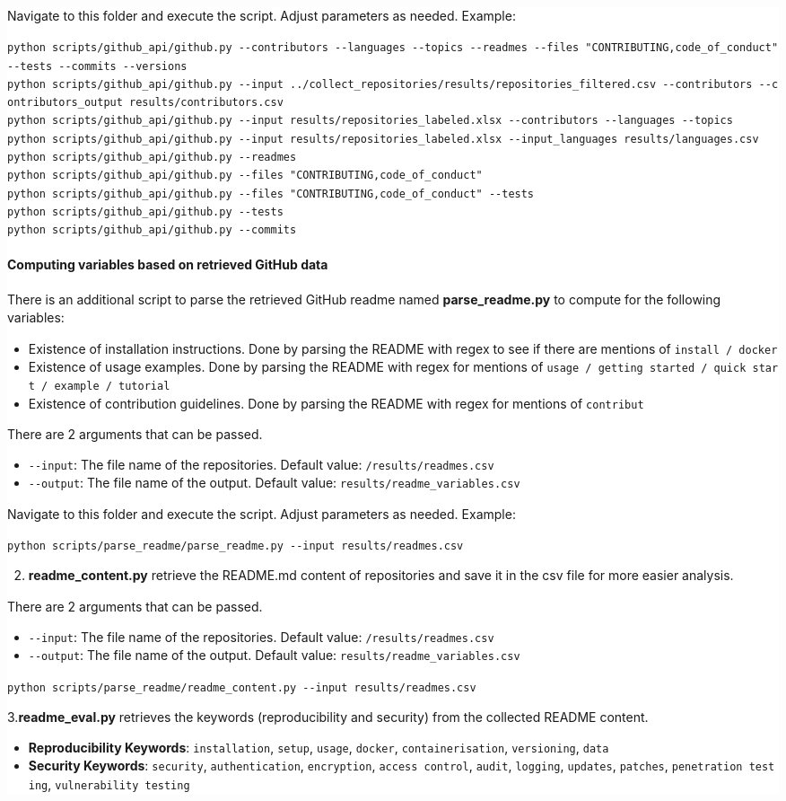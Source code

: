 Navigate to this folder and execute the script. Adjust parameters as needed. Example:

```console
python scripts/github_api/github.py --contributors --languages --topics --readmes --files "CONTRIBUTING,code_of_conduct" --tests --commits --versions
python scripts/github_api/github.py --input ../collect_repositories/results/repositories_filtered.csv --contributors --contributors_output results/contributors.csv
python scripts/github_api/github.py --input results/repositories_labeled.xlsx --contributors --languages --topics
python scripts/github_api/github.py --input results/repositories_labeled.xlsx --input_languages results/languages.csv
python scripts/github_api/github.py --readmes
python scripts/github_api/github.py --files "CONTRIBUTING,code_of_conduct"
python scripts/github_api/github.py --files "CONTRIBUTING,code_of_conduct" --tests
python scripts/github_api/github.py --tests
python scripts/github_api/github.py --commits
```

#### Computing variables based on retrieved GitHub data

There is an additional script to parse the retrieved GitHub readme named **parse_readme.py** to compute for the following variables:

- Existence of installation instructions. Done by parsing the README with regex to see if there are mentions of `install / docker`
- Existence of usage examples. Done by parsing the README with regex for mentions of `usage / getting started / quick start / example / tutorial`
- Existence of contribution guidelines. Done by parsing the README with regex for mentions of `contribut`

There are 2 arguments that can be passed.

- `--input`: The file name of the repositories. Default value: `/results/readmes.csv`
- `--output`: The file name of the output. Default value: `results/readme_variables.csv`

Navigate to this folder and execute the script. Adjust parameters as needed. Example:

```console
python scripts/parse_readme/parse_readme.py --input results/readmes.csv
```

2. **readme_content.py** retrieve the README.md content of repositories and save it in the csv file for more easier analysis. 

There are 2 arguments that can be passed.

- `--input`: The file name of the repositories. Default value: `/results/readmes.csv`
- `--output`: The file name of the output. Default value: `results/readme_variables.csv`

```console
python scripts/parse_readme/readme_content.py --input results/readmes.csv
```

3.**readme_eval.py** retrieves the keywords (reproducibility and security) from the collected README content.

- **Reproducibility Keywords**: `installation`, `setup`, `usage`, `docker`, `containerisation`, `versioning`, `data`
- **Security Keywords**: `security`, `authentication`, `encryption`, `access control`, `audit`, `logging`, `updates`, `patches`, `penetration testing`, `vulnerability testing`
